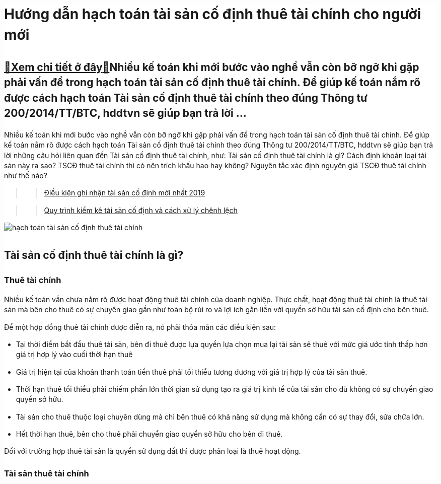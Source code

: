 Hướng dẫn hạch toán tài sản cố định thuê tài chính cho người mới
================================================================

[:gift:Xem chi tiết ở đây:gift:](https://hddtvn.com/huong-dan-hach-toan-tai-san-co-dinh-thue-tai-chinh-cho-nguoi-moi/)Nhiều kế toán khi mới bước vào nghề vẫn còn bỡ ngỡ khi gặp phải vấn đề trong hạch toán tài sản cố định thuê tài chính. Để giúp kế toán nắm rõ được cách hạch toán Tài sản cố định thuê tài chính theo đúng Thông tư 200/2014/TT/BTC, hddtvn sẽ giúp bạn trả lời …
-----------------------------------------------------------------------------------------------------------------------------------------------------------------------------------------------------------------------------------------------------------------

Nhiều kế toán khi mới bước vào nghề vẫn còn bỡ ngỡ khi gặp phải vấn đề trong hạch toán tài sản cố định thuê tài chính. Để giúp kế toán nắm rõ được cách hạch toán Tài sản cố định thuê tài chính theo đúng Thông tư 200/2014/TT/BTC, hddtvn sẽ giúp bạn trả lời những câu hỏi liên quan đến Tài sản cố định thuê tài chính, như: Tài sản cố định thuê tài chính là gì? Cách định khoản loại tài sản này ra sao? TSCĐ thuê tài chính thì có nên trích khấu hao hay không? Nguyên tắc xác định nguyên giá TSCĐ thuê tài chính như thế nào?


>> [Điều kiện ghi nhận tài sản cố định mới nhất 2019](#)  

>> [Quy trình kiểm kê tài sản cố định và cách xử lý chênh lệch](#)


![hạch toán tài sản cố định thuê tài chính](https://hddtvn.com/wp-content/uploads/2021/01/asset-scaled.jpeg)


Tài sản cố định thuê tài chính là gì?
-------------------------------------


### Thuê tài chính


Nhiều kế toán vẫn chưa nắm rõ được hoạt động thuê tài chính của doanh nghiệp. Thực chất, hoạt động thuê tài chính là thuê tài sản mà bên cho thuê có sự chuyển giao gần như toàn bộ rủi ro và lợi ích gắn liền với quyền sở hữu tài sản cố định cho bên thuê.


Để một hợp đồng thuê tài chính được diễn ra, nó phải thỏa mãn các điều kiện sau:




* Tại thời điểm bắt đầu thuê tài sản, bên đi thuê được lựa quyền lựa chọn mua lại tài sản sẽ thuê với mức giá ước tính thấp hơn giá trị hợp lý vào cuối thời hạn thuê

* Giá trị hiện tại của khoản thanh toán tiền thuê phải tối thiểu tương đương với giá trị hợp lý của tài sản thuê.

* Thời hạn thuê tối thiểu phải chiếm phần lớn thời gian sử dụng tạo ra giá trị kinh tế của tài sản cho dù không có sự chuyển giao quyền sở hữu.

* Tài sản cho thuê thuộc loại chuyên dùng mà chỉ bên thuê có khả năng sử dụng mà không cần có sự thay đổi, sửa chữa lớn.

* Hết thời hạn thuê, bên cho thuê phải chuyển giao quyền sở hữu cho bên đi thuê.



Đối với trường hợp thuê tài sản là quyền sử dụng đất thì được phân loại là thuê hoạt động.


### Tài sản thuê tài chính
